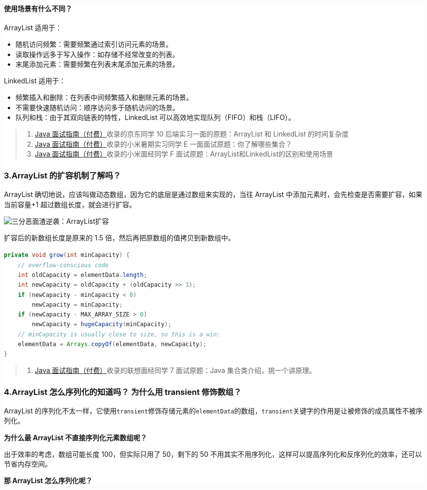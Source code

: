 #### 使用场景有什么不同？

ArrayList 适用于：

- 随机访问频繁：需要频繁通过索引访问元素的场景。
- 读取操作远多于写入操作：如存储不经常改变的列表。
- 末尾添加元素：需要频繁在列表末尾添加元素的场景。

LinkedList 适用于：

- 频繁插入和删除：在列表中间频繁插入和删除元素的场景。
- 不需要快速随机访问：顺序访问多于随机访问的场景。
- 队列和栈：由于其双向链表的特性，LinkedList 可以高效地实现队列（FIFO）和栈（LIFO）。

> 1. [Java 面试指南（付费）](https://javabetter.cn/zhishixingqiu/mianshi.html)收录的京东同学 10 后端实习一面的原题：ArrayList 和 LinkedList 的时间复杂度
> 2. [Java 面试指南（付费）](https://javabetter.cn/zhishixingqiu/mianshi.html)收录的小米暑期实习同学 E 一面面试原题：你了解哪些集合？
> 3. [Java 面试指南（付费）](https://javabetter.cn/zhishixingqiu/mianshi.html)收录的小米面经同学 F 面试原题：ArrayList和LinkedList的区别和使用场景

### 3.ArrayList 的扩容机制了解吗？

ArrayList 确切地说，应该叫做动态数组，因为它的底层是通过数组来实现的，当往 ArrayList 中添加元素时，会先检查是否需要扩容，如果当前容量+1 超过数组长度，就会进行扩容。

![三分恶面渣逆袭：ArrayList扩容](https://cdn.tobebetterjavaer.com/tobebetterjavaer/images/sidebar/sanfene/collection-5.png)

扩容后的新数组长度是原来的 1.5 倍，然后再把原数组的值拷贝到新数组中。

```java
private void grow(int minCapacity) {
    // overflow-conscious code
    int oldCapacity = elementData.length;
    int newCapacity = oldCapacity + (oldCapacity >> 1);
    if (newCapacity - minCapacity < 0)
        newCapacity = minCapacity;
    if (newCapacity - MAX_ARRAY_SIZE > 0)
        newCapacity = hugeCapacity(minCapacity);
    // minCapacity is usually close to size, so this is a win:
    elementData = Arrays.copyOf(elementData, newCapacity);
}
```



> 1. [Java 面试指南（付费）](https://javabetter.cn/zhishixingqiu/mianshi.html)收录的联想面经同学 7 面试原题：Java 集合类介绍，挑一个讲原理。


### 4.ArrayList 怎么序列化的知道吗？ 为什么用 transient 修饰数组？

ArrayList 的序列化不太一样，它使用`transient`修饰存储元素的`elementData`的数组，`transient`关键字的作用是让被修饰的成员属性不被序列化。

**为什么最 ArrayList 不直接序列化元素数组呢？**

出于效率的考虑，数组可能长度 100，但实际只用了 50，剩下的 50 不用其实不用序列化，这样可以提高序列化和反序列化的效率，还可以节省内存空间。

**那 ArrayList 怎么序列化呢？**
